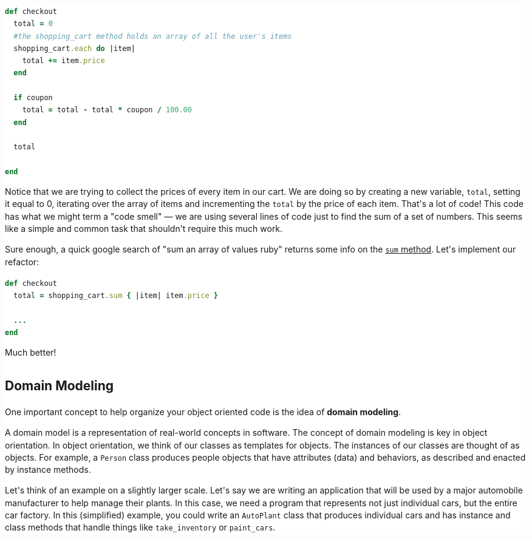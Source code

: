```ruby
def checkout
  total = 0
  #the shopping_cart method holds an array of all the user's items
  shopping_cart.each do |item|
    total += item.price
  end

  if coupon
    total = total - total * coupon / 100.00
  end

  total

end
```

Notice that we are trying to collect the prices of every item in our cart. We
are doing so by creating a new variable, `total`, setting it equal to 0,
iterating over the array of items and incrementing the `total` by the price of
each item. That's a lot of code! This code has what we might term a "code smell"
— we are using several lines of code just to find the sum of a set of
numbers. This seems like a simple and common task that shouldn't require this
much work.

Sure enough, a quick google search of "sum an array of values ruby" returns some
info on the
[`sum` method](http://ruby-doc.org/core-2.7.3/Enumerable.html#method-i-sum).
Let's implement our refactor:

```ruby
def checkout
  total = shopping_cart.sum { |item| item.price }

  ...
end
```

Much better!

## Domain Modeling

One important concept to help organize your object oriented code is the idea
of **domain modeling**.

A domain model is a representation of real-world concepts in software. The
concept of domain modeling is key in object orientation. In object orientation,
we think of our classes as templates for objects. The instances of our classes
are thought of as objects. For example, a `Person` class produces people objects
that have attributes (data) and behaviors, as described and enacted by instance
methods.

Let's think of an example on a slightly larger scale. Let's say we are writing
an application that will be used by a major automobile manufacturer to help
manage their plants. In this case, we need a program that represents not just
individual cars, but the entire car factory. In this (simplified) example, you
could write an `AutoPlant` class that produces individual cars and has instance
and class methods that handle things like `take_inventory` or `paint_cars`.
